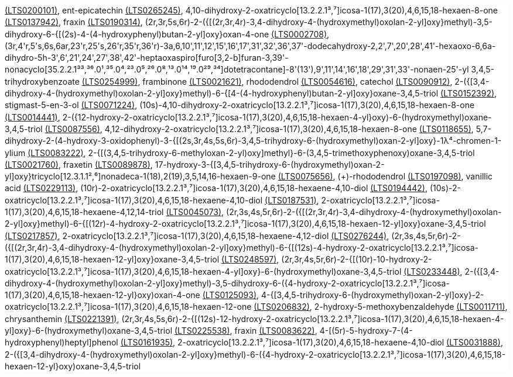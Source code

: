 [(LTS0200101)](https://lotus.naturalproducts.net/compound/lotus_id/LTS0200101), ent-epicatechin [(LTS0265245)](https://lotus.naturalproducts.net/compound/lotus_id/LTS0265245), 4,10-dihydroxy-2-oxatricyclo[13.2.2.1³,⁷]icosa-1(17),3(20),4,6,15,18-hexaen-8-one [(LTS0137942)](https://lotus.naturalproducts.net/compound/lotus_id/LTS0137942), fraxin [(LTS0190314)](https://lotus.naturalproducts.net/compound/lotus_id/LTS0190314), (2r,3r,5s,6r)-2-({[(2r,3r,4r)-3,4-dihydroxy-4-(hydroxymethyl)oxolan-2-yl]oxy}methyl)-3,5-dihydroxy-6-{[(2s)-4-(4-hydroxyphenyl)butan-2-yl]oxy}oxan-4-one [(LTS0002708)](https://lotus.naturalproducts.net/compound/lotus_id/LTS0002708), (3r,4'r,5's,6s,6ar,23'r,25's,26'r,35'r,36'r)-3a,6,10',11',12',15',16',17',31',32',36',37'-dodecahydroxy-2,2',7',20',28',41'-hexaoxo-6,6a-dihydro-5h-3',6',21',24',27',38',42'-heptaoxaspiro[furo[3,2-b]furan-3,39'-nonacyclo[35.2.2.1³³,³⁶.0¹,³⁵.0⁴,²³.0⁵,²⁶.0⁸,¹³.0¹⁴,¹⁹.0²⁹,³⁴]dotetracontane]-8'(13'),9',11',14',16',18',29',31',33'-nonaen-25'-yl 3,4,5-trihydroxybenzoate [(LTS0254999)](https://lotus.naturalproducts.net/compound/lotus_id/LTS0254999), frambinone [(LTS0021621)](https://lotus.naturalproducts.net/compound/lotus_id/LTS0021621), rhododendrol [(LTS0054616)](https://lotus.naturalproducts.net/compound/lotus_id/LTS0054616), catechol [(LTS0090912)](https://lotus.naturalproducts.net/compound/lotus_id/LTS0090912), 2-({[3,4-dihydroxy-4-(hydroxymethyl)oxolan-2-yl]oxy}methyl)-6-{[4-(4-hydroxyphenyl)butan-2-yl]oxy}oxane-3,4,5-triol [(LTS0152392)](https://lotus.naturalproducts.net/compound/lotus_id/LTS0152392), stigmast-5-en-3-ol [(LTS0071224)](https://lotus.naturalproducts.net/compound/lotus_id/LTS0071224), (10s)-4,10-dihydroxy-2-oxatricyclo[13.2.2.1³,⁷]icosa-1(17),3(20),4,6,15,18-hexaen-8-one [(LTS0014441)](https://lotus.naturalproducts.net/compound/lotus_id/LTS0014441), 2-({12-hydroxy-2-oxatricyclo[13.2.2.1³,⁷]icosa-1(17),3(20),4,6,15,18-hexaen-4-yl}oxy)-6-(hydroxymethyl)oxane-3,4,5-triol [(LTS0087556)](https://lotus.naturalproducts.net/compound/lotus_id/LTS0087556), 4,12-dihydroxy-2-oxatricyclo[13.2.2.1³,⁷]icosa-1(17),3(20),4,6,15,18-hexaen-8-one [(LTS0118655)](https://lotus.naturalproducts.net/compound/lotus_id/LTS0118655), 5,7-dihydroxy-2-(4-hydroxy-3-oxidophenyl)-3-{[(2s,3r,4s,5s,6r)-3,4,5-trihydroxy-6-(hydroxymethyl)oxan-2-yl]oxy}-1λ⁴-chromen-1-ylium [(LTS0083222)](https://lotus.naturalproducts.net/compound/lotus_id/LTS0083222), 2-{[(3,4,5-trihydroxy-6-methyloxan-2-yl)oxy]methyl}-6-(3,4,5-trimethoxyphenoxy)oxane-3,4,5-triol [(LTS0021760)](https://lotus.naturalproducts.net/compound/lotus_id/LTS0021760), fraxetin [(LTS0089878)](https://lotus.naturalproducts.net/compound/lotus_id/LTS0089878), 17-hydroxy-3-{[3,4,5-trihydroxy-6-(hydroxymethyl)oxan-2-yl]oxy}tricyclo[12.3.1.1²,⁶]nonadeca-1(18),2(19),3,5,14,16-hexaen-9-one [(LTS0075656)](https://lotus.naturalproducts.net/compound/lotus_id/LTS0075656), (+)-rhododendrol [(LTS0197098)](https://lotus.naturalproducts.net/compound/lotus_id/LTS0197098), vanillic acid [(LTS0229113)](https://lotus.naturalproducts.net/compound/lotus_id/LTS0229113), (10r)-2-oxatricyclo[13.2.2.1³,⁷]icosa-1(17),3(20),4,6,15,18-hexaene-4,10-diol [(LTS0194442)](https://lotus.naturalproducts.net/compound/lotus_id/LTS0194442), (10s)-2-oxatricyclo[13.2.2.1³,⁷]icosa-1(17),3(20),4,6,15,18-hexaene-4,10-diol [(LTS0187531)](https://lotus.naturalproducts.net/compound/lotus_id/LTS0187531), 2-oxatricyclo[13.2.2.1³,⁷]icosa-1(17),3(20),4,6,15,18-hexaene-4,12,14-triol [(LTS0045073)](https://lotus.naturalproducts.net/compound/lotus_id/LTS0045073), (2r,3s,4s,5r,6r)-2-({[(2r,3r,4r)-3,4-dihydroxy-4-(hydroxymethyl)oxolan-2-yl]oxy}methyl)-6-{[(12r)-4-hydroxy-2-oxatricyclo[13.2.2.1³,⁷]icosa-1(17),3(20),4,6,15,18-hexaen-12-yl]oxy}oxane-3,4,5-triol [(LTS0217857)](https://lotus.naturalproducts.net/compound/lotus_id/LTS0217857), 2-oxatricyclo[13.2.2.1³,⁷]icosa-1(17),3(20),4,6,15,18-hexaene-4,12-diol [(LTS0276244)](https://lotus.naturalproducts.net/compound/lotus_id/LTS0276244), (2r,3s,4s,5r,6r)-2-({[(2r,3r,4r)-3,4-dihydroxy-4-(hydroxymethyl)oxolan-2-yl]oxy}methyl)-6-{[(12s)-4-hydroxy-2-oxatricyclo[13.2.2.1³,⁷]icosa-1(17),3(20),4,6,15,18-hexaen-12-yl]oxy}oxane-3,4,5-triol [(LTS0248597)](https://lotus.naturalproducts.net/compound/lotus_id/LTS0248597), (2r,3r,4s,5r,6r)-2-{[(10r)-10-hydroxy-2-oxatricyclo[13.2.2.1³,⁷]icosa-1(17),3(20),4,6,15,18-hexaen-4-yl]oxy}-6-(hydroxymethyl)oxane-3,4,5-triol [(LTS0233448)](https://lotus.naturalproducts.net/compound/lotus_id/LTS0233448), 2-({[3,4-dihydroxy-4-(hydroxymethyl)oxolan-2-yl]oxy}methyl)-3,5-dihydroxy-6-({4-hydroxy-2-oxatricyclo[13.2.2.1³,⁷]icosa-1(17),3(20),4,6,15,18-hexaen-12-yl}oxy)oxan-4-one [(LTS0125093)](https://lotus.naturalproducts.net/compound/lotus_id/LTS0125093), 4-{[3,4,5-trihydroxy-6-(hydroxymethyl)oxan-2-yl]oxy}-2-oxatricyclo[13.2.2.1³,⁷]icosa-1(17),3(20),4,6,15,18-hexaen-12-one [(LTS0206832)](https://lotus.naturalproducts.net/compound/lotus_id/LTS0206832), 2-hydroxy-5-methoxybenzaldehyde [(LTS0011711)](https://lotus.naturalproducts.net/compound/lotus_id/LTS0011711), chrysanthemin [(LTS0221391)](https://lotus.naturalproducts.net/compound/lotus_id/LTS0221391), (2r,3r,4s,5s,6r)-2-{[(12s)-12-hydroxy-2-oxatricyclo[13.2.2.1³,⁷]icosa-1(17),3(20),4,6,15,18-hexaen-4-yl]oxy}-6-(hydroxymethyl)oxane-3,4,5-triol [(LTS0225538)](https://lotus.naturalproducts.net/compound/lotus_id/LTS0225538), fraxin [(LTS0083622)](https://lotus.naturalproducts.net/compound/lotus_id/LTS0083622), 4-[(5r)-5-hydroxy-7-(4-hydroxyphenyl)heptyl]phenol [(LTS0161935)](https://lotus.naturalproducts.net/compound/lotus_id/LTS0161935), 2-oxatricyclo[13.2.2.1³,⁷]icosa-1(17),3(20),4,6,15,18-hexaene-4,10-diol [(LTS0031888)](https://lotus.naturalproducts.net/compound/lotus_id/LTS0031888), 2-({[3,4-dihydroxy-4-(hydroxymethyl)oxolan-2-yl]oxy}methyl)-6-({4-hydroxy-2-oxatricyclo[13.2.2.1³,⁷]icosa-1(17),3(20),4,6,15,18-hexaen-12-yl}oxy)oxane-3,4,5-triol